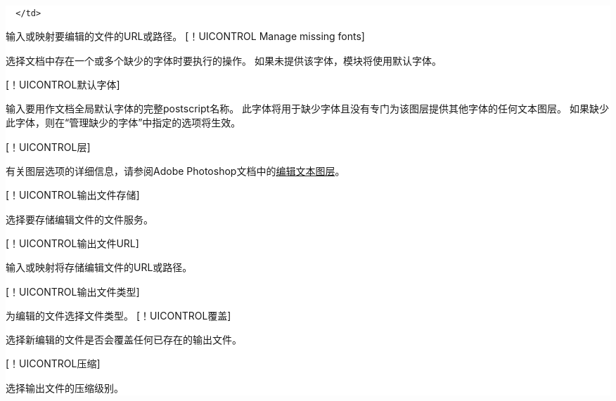       </td>
   <td> 输入或映射要编辑的文件的URL或路径。 </td> 
    </tr>
    <tr>
      <td role="rowheader">[！UICONTROL Manage missing fonts]</td>
      <td>
        <p>选择文档中存在一个或多个缺少的字体时要执行的操作。 如果未提供该字体，模块将使用默认字体。</p>
      </td>
    </tr>
    <tr>
      <td role="rowheader">[！UICONTROL默认字体]  </td>
      <td>
        <p>输入要用作文档全局默认字体的完整postscript名称。 此字体将用于缺少字体且没有专门为该图层提供其他字体的任何文本图层。 如果缺少此字体，则在“管理缺少的字体”中指定的选项将生效。</p>
      </td>
    </tr>
    <tr>
      <td role="rowheader">[！UICONTROL层]</td>
   <td> <p>有关图层选项的详细信息，请参阅Adobe Photoshop文档中的<a href="https://developer.adobe.com/photoshop/photoshop-api-docs/api/#tag/Photoshop/operation/text">编辑文本图层</a>。</p>  </td>     </tr>
    <tr>
      <td role="rowheader">[！UICONTROL输出文件存储]</td>
      <td>
        <p>选择要存储编辑文件的文件服务。</p>
      </td>
    </tr>
    <tr>
      <td role="rowheader">
        <p>[！UICONTROL输出文件URL]</p>
      </td>
   <td> 输入或映射将存储编辑文件的URL或路径。 </td> 
    </tr>
    <tr>
      <td role="rowheader">
        <p>[！UICONTROL输出文件类型]</p>
      </td>
   <td> 为编辑的文件选择文件类型。 </td> 
    </tr>
    <tr>
      <td role="rowheader">[！UICONTROL覆盖]</td>
      <td>
        <p>选择新编辑的文件是否会覆盖任何已存在的输出文件。</p>
      </td>
    </tr>
    <tr>
      <td role="rowheader">
        <p>[！UICONTROL压缩]</p>
      </td>
   <td> 选择输出文件的压缩级别。 </td> 
    </tr>
  </tbody>
</table>
